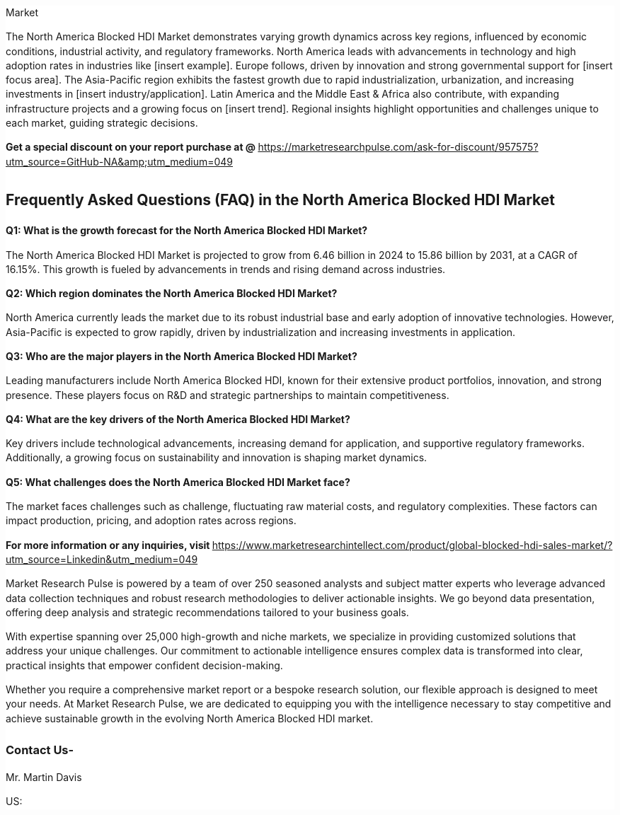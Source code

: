 Market</span></h3><div class="flex max-w-full flex-col flex-grow"><div class="min-h-8 text-message flex w-full flex-col items-end gap-2 whitespace-normal break-words [.text-message+&amp;]:mt-5" dir="auto" data-message-author-role="assistant" data-message-id="e9038762-ce64-4e30-91c9-9bd413514231" data-message-model-slug="gpt-4o-mini"><div class="flex w-full flex-col gap-1 empty:hidden first:pt-[3px]"><div class="markdown prose w-full break-words dark:prose-invert light"><p>The North America Blocked HDI Market demonstrates varying growth dynamics across key regions, influenced by economic conditions, industrial activity, and regulatory frameworks. North America leads with advancements in technology and high adoption rates in industries like [insert example]. Europe follows, driven by innovation and strong governmental support for [insert focus area]. The Asia-Pacific region exhibits the fastest growth due to rapid industrialization, urbanization, and increasing investments in [insert industry/application]. Latin America and the Middle East &amp; Africa also contribute, with expanding infrastructure projects and a growing focus on [insert trend]. Regional insights highlight opportunities and challenges unique to each market, guiding strategic decisions.</p></div></div></div></div><p><strong>Get a special discount on your report purchase at @ </strong><a href="https://marketresearchpulse.com/ask-for-discount/957575?utm_source=GitHub-NA&amp;utm_medium=049">https://marketresearchpulse.com/ask-for-discount/957575?utm_source=GitHub-NA&amp;utm_medium=049</a></p><h2>Frequently Asked Questions (FAQ) in the North America Blocked HDI Market</h2><p><strong>Q1: What is the growth forecast for the North America Blocked HDI Market?</strong></p><p>The North America Blocked HDI Market is projected to grow from 6.46 billion in 2024 to 15.86 billion by 2031, at a CAGR of 16.15%. This growth is fueled by advancements in trends and rising demand across industries.</p><p><strong>Q2: Which region dominates the North America Blocked HDI Market?</strong></p><p>North America currently leads the market due to its robust industrial base and early adoption of innovative technologies. However, Asia-Pacific is expected to grow rapidly, driven by industrialization and increasing investments in application.</p><p><strong>Q3: Who are the major players in the North America Blocked HDI Market?</strong></p><p>Leading manufacturers include North America Blocked HDI, known for their extensive product portfolios, innovation, and strong presence. These players focus on R&amp;D and strategic partnerships to maintain competitiveness.</p><p><strong>Q4: What are the key drivers of the North America Blocked HDI Market?</strong></p><p>Key drivers include technological advancements, increasing demand for application, and supportive regulatory frameworks. Additionally, a growing focus on sustainability and innovation is shaping market dynamics.</p><p><strong>Q5: What challenges does the North America Blocked HDI Market face?</strong></p><p>The market faces challenges such as challenge, fluctuating raw material costs, and regulatory complexities. These factors can impact production, pricing, and adoption rates across regions.</p><p><strong>For more information or any inquiries, visit&nbsp;</strong><a href="https://www.marketresearchintellect.com/product/global-blocked-hdi-sales-market/?utm_source=Linkedin&utm_medium=049">https://www.marketresearchintellect.com/product/global-blocked-hdi-sales-market/?utm_source=Linkedin&utm_medium=049</a></p><p>Market Research Pulse is powered by a team of over 250 seasoned analysts and subject matter experts who leverage advanced data collection techniques and robust research methodologies to deliver actionable insights. We go beyond data presentation, offering deep analysis and strategic recommendations tailored to your business goals.</p><p>With expertise spanning over 25,000 high-growth and niche markets, we specialize in providing customized solutions that address your unique challenges. Our commitment to actionable intelligence ensures complex data is transformed into clear, practical insights that empower confident decision-making.</p><p>Whether you require a comprehensive market report or a bespoke research solution, our flexible approach is designed to meet your needs. At Market Research Pulse, we are dedicated to equipping you with the intelligence necessary to stay competitive and achieve sustainable growth in the evolving North America Blocked HDI market.</p><h3><strong>Contact Us-</strong></h3><p>Mr. Martin Davis</p><p>US: